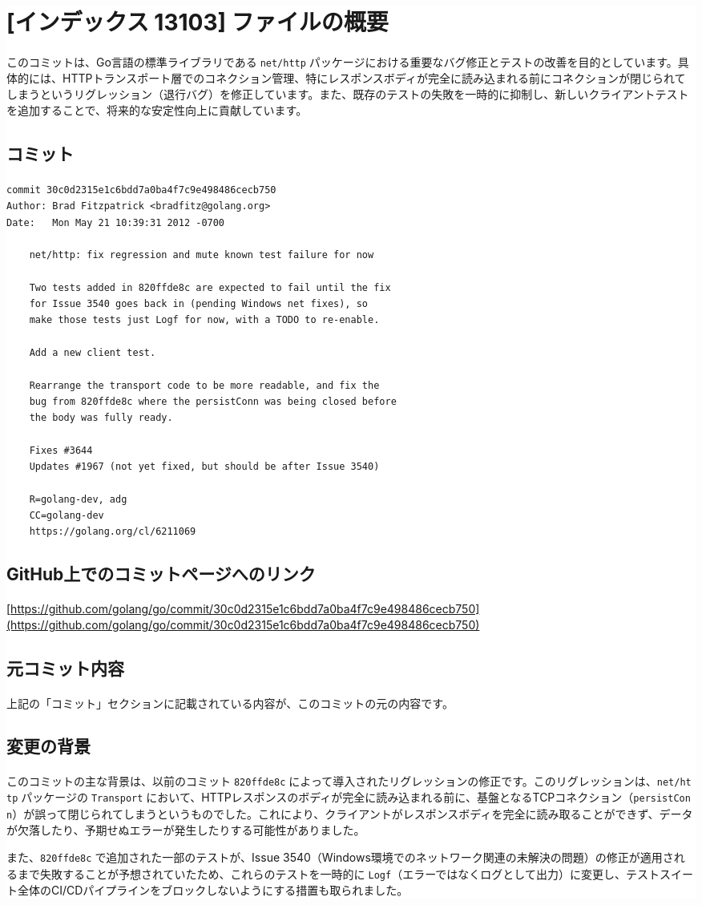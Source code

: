 # [インデックス 13103] ファイルの概要

このコミットは、Go言語の標準ライブラリである `net/http` パッケージにおける重要なバグ修正とテストの改善を目的としています。具体的には、HTTPトランスポート層でのコネクション管理、特にレスポンスボディが完全に読み込まれる前にコネクションが閉じられてしまうというリグレッション（退行バグ）を修正しています。また、既存のテストの失敗を一時的に抑制し、新しいクライアントテストを追加することで、将来的な安定性向上に貢献しています。

## コミット

```
commit 30c0d2315e1c6bdd7a0ba4f7c9e498486cecb750
Author: Brad Fitzpatrick <bradfitz@golang.org>
Date:   Mon May 21 10:39:31 2012 -0700

    net/http: fix regression and mute known test failure for now
    
    Two tests added in 820ffde8c are expected to fail until the fix
    for Issue 3540 goes back in (pending Windows net fixes), so
    make those tests just Logf for now, with a TODO to re-enable.
    
    Add a new client test.
    
    Rearrange the transport code to be more readable, and fix the
    bug from 820ffde8c where the persistConn was being closed before
    the body was fully ready.
    
    Fixes #3644
    Updates #1967 (not yet fixed, but should be after Issue 3540)
    
    R=golang-dev, adg
    CC=golang-dev
    https://golang.org/cl/6211069
```

## GitHub上でのコミットページへのリンク

[https://github.com/golang/go/commit/30c0d2315e1c6bdd7a0ba4f7c9e498486cecb750](https://github.com/golang/go/commit/30c0d2315e1c6bdd7a0ba4f7c9e498486cecb750)

## 元コミット内容

上記の「コミット」セクションに記載されている内容が、このコミットの元の内容です。

## 変更の背景

このコミットの主な背景は、以前のコミット `820ffde8c` によって導入されたリグレッションの修正です。このリグレッションは、`net/http` パッケージの `Transport` において、HTTPレスポンスのボディが完全に読み込まれる前に、基盤となるTCPコネクション（`persistConn`）が誤って閉じられてしまうというものでした。これにより、クライアントがレスポンスボディを完全に読み取ることができず、データが欠落したり、予期せぬエラーが発生したりする可能性がありました。

また、`820ffde8c` で追加された一部のテストが、Issue 3540（Windows環境でのネットワーク関連の未解決の問題）の修正が適用されるまで失敗することが予想されていたため、これらのテストを一時的に `Logf`（エラーではなくログとして出力）に変更し、テストスイート全体のCI/CDパイプラインをブロックしないようにする措置も取られました。
